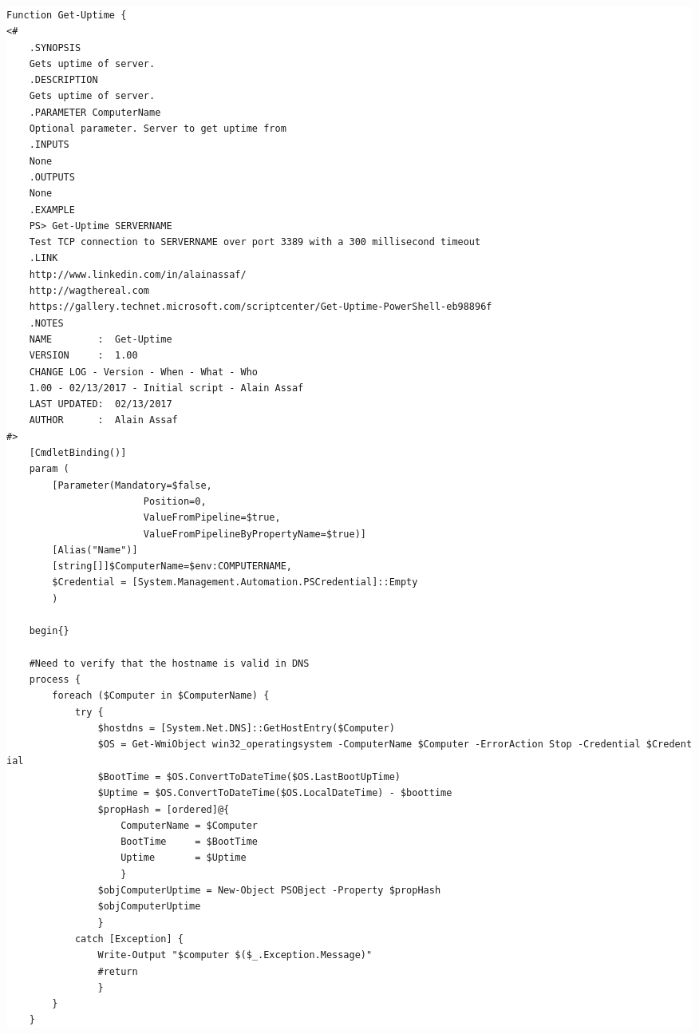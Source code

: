```posh
Function Get-Uptime { 
<#
    .SYNOPSIS
    Gets uptime of server.
    .DESCRIPTION
    Gets uptime of server.
    .PARAMETER ComputerName
    Optional parameter. Server to get uptime from
    .INPUTS
    None
    .OUTPUTS
    None
    .EXAMPLE
    PS> Get-Uptime SERVERNAME
    Test TCP connection to SERVERNAME over port 3389 with a 300 millisecond timeout
    .LINK
    http://www.linkedin.com/in/alainassaf/
    http://wagthereal.com
    https://gallery.technet.microsoft.com/scriptcenter/Get-Uptime-PowerShell-eb98896f
    .NOTES
    NAME        :  Get-Uptime
    VERSION     :  1.00
    CHANGE LOG - Version - When - What - Who
    1.00 - 02/13/2017 - Initial script - Alain Assaf
    LAST UPDATED:  02/13/2017
    AUTHOR      :  Alain Assaf
#>
    [CmdletBinding()] 
    param ( 
        [Parameter(Mandatory=$false, 
                        Position=0, 
                        ValueFromPipeline=$true, 
                        ValueFromPipelineByPropertyName=$true)] 
        [Alias("Name")] 
        [string[]]$ComputerName=$env:COMPUTERNAME, 
        $Credential = [System.Management.Automation.PSCredential]::Empty 
        ) 
 
    begin{} 
 
    #Need to verify that the hostname is valid in DNS 
    process { 
        foreach ($Computer in $ComputerName) { 
            try { 
                $hostdns = [System.Net.DNS]::GetHostEntry($Computer) 
                $OS = Get-WmiObject win32_operatingsystem -ComputerName $Computer -ErrorAction Stop -Credential $Credential 
                $BootTime = $OS.ConvertToDateTime($OS.LastBootUpTime) 
                $Uptime = $OS.ConvertToDateTime($OS.LocalDateTime) - $boottime 
                $propHash = [ordered]@{ 
                    ComputerName = $Computer 
                    BootTime     = $BootTime 
                    Uptime       = $Uptime 
                    } 
                $objComputerUptime = New-Object PSOBject -Property $propHash 
                $objComputerUptime 
                }  
            catch [Exception] { 
                Write-Output "$computer $($_.Exception.Message)" 
                #return 
                } 
        } 
    } 
```